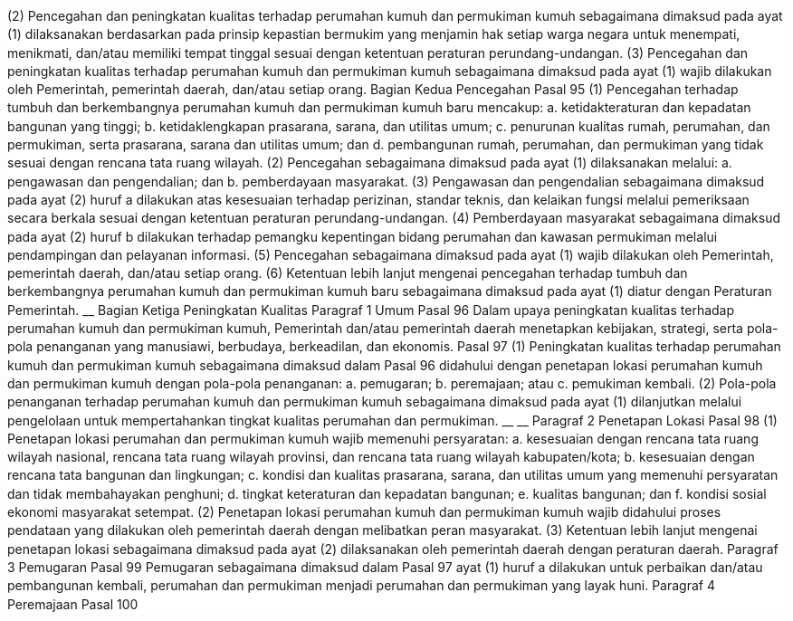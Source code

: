(2) Pencegahan dan peningkatan kualitas terhadap perumahan kumuh dan permukiman kumuh sebagaimana dimaksud pada ayat (1) dilaksanakan berdasarkan pada prinsip kepastian bermukim yang menjamin hak setiap warga negara untuk menempati, menikmati, dan/atau memiliki tempat tinggal sesuai dengan ketentuan peraturan perundang-undangan.
(3) Pencegahan dan peningkatan kualitas terhadap perumahan kumuh dan permukiman kumuh sebagaimana dimaksud pada ayat (1) wajib dilakukan oleh Pemerintah, pemerintah daerah, dan/atau setiap orang.
Bagian Kedua Pencegahan
Pasal 95
(1) Pencegahan terhadap tumbuh dan berkembangnya perumahan kumuh dan permukiman kumuh baru mencakup:
a. ketidakteraturan dan kepadatan bangunan yang tinggi;
b. ketidaklengkapan prasarana, sarana, dan utilitas umum;
c. penurunan kualitas rumah, perumahan, dan permukiman, serta prasarana, sarana dan utilitas umum; dan
d. pembangunan rumah, perumahan, dan permukiman yang tidak sesuai dengan rencana tata ruang wilayah.
(2) Pencegahan sebagaimana dimaksud pada ayat (1) dilaksanakan melalui:
a. pengawasan dan pengendalian; dan
b. pemberdayaan masyarakat.
(3) Pengawasan dan pengendalian sebagaimana dimaksud pada ayat (2) huruf a dilakukan atas kesesuaian terhadap perizinan, standar teknis, dan kelaikan fungsi melalui pemeriksaan secara berkala sesuai dengan ketentuan peraturan perundang-undangan.
(4) Pemberdayaan masyarakat sebagaimana dimaksud pada ayat (2) huruf b dilakukan terhadap pemangku kepentingan bidang perumahan dan kawasan permukiman melalui pendampingan dan pelayanan informasi.
(5) Pencegahan sebagaimana dimaksud pada ayat (1) wajib dilakukan oleh Pemerintah, pemerintah daerah, dan/atau setiap orang.
(6) Ketentuan lebih lanjut mengenai pencegahan terhadap tumbuh dan berkembangnya perumahan kumuh dan permukiman kumuh baru sebagaimana dimaksud pada ayat (1) diatur dengan Peraturan Pemerintah. __
Bagian Ketiga Peningkatan Kualitas Paragraf 1 Umum
Pasal 96
Dalam upaya peningkatan kualitas terhadap perumahan kumuh dan permukiman kumuh, Pemerintah dan/atau pemerintah daerah menetapkan kebijakan, strategi, serta pola-pola penanganan yang manusiawi, berbudaya, berkeadilan, dan ekonomis.
Pasal 97
(1) Peningkatan kualitas terhadap perumahan kumuh dan permukiman kumuh sebagaimana dimaksud dalam Pasal 96 didahului dengan penetapan lokasi perumahan kumuh dan permukiman kumuh dengan pola-pola penanganan:
a. pemugaran;
b. peremajaan; atau
c. pemukiman kembali.
(2) Pola-pola penanganan terhadap perumahan kumuh dan permukiman kumuh sebagaimana dimaksud pada ayat (1) dilanjutkan melalui pengelolaan untuk mempertahankan tingkat kualitas perumahan dan permukiman. __ __ Paragraf 2 Penetapan Lokasi
Pasal 98
(1) Penetapan lokasi perumahan dan permukiman kumuh wajib memenuhi persyaratan:
a. kesesuaian dengan rencana tata ruang wilayah nasional, rencana tata ruang wilayah provinsi, dan rencana tata ruang wilayah kabupaten/kota;
b. kesesuaian dengan rencana tata bangunan dan lingkungan;
c. kondisi dan kualitas prasarana, sarana, dan utilitas umum yang memenuhi persyaratan dan tidak membahayakan penghuni;
d. tingkat keteraturan dan kepadatan bangunan;
e. kualitas bangunan; dan
f. kondisi sosial ekonomi masyarakat setempat.
(2) Penetapan lokasi perumahan kumuh dan permukiman kumuh wajib didahului proses pendataan yang dilakukan oleh pemerintah daerah dengan melibatkan peran masyarakat.
(3) Ketentuan lebih lanjut mengenai penetapan lokasi sebagaimana dimaksud pada ayat (2) dilaksanakan oleh pemerintah daerah dengan peraturan daerah. Paragraf 3 Pemugaran
Pasal 99
Pemugaran sebagaimana dimaksud dalam Pasal 97 ayat (1) huruf a dilakukan untuk perbaikan dan/atau pembangunan kembali, perumahan dan permukiman menjadi perumahan dan permukiman yang layak huni. Paragraf 4 Peremajaan
Pasal 100